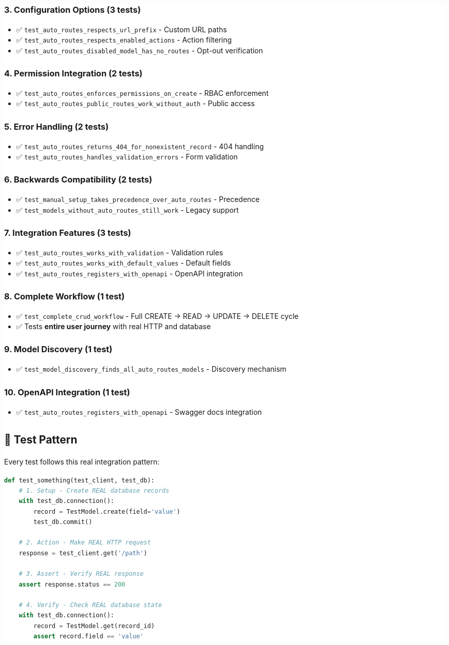 ### 3. Configuration Options (3 tests)
- ✅ `test_auto_routes_respects_url_prefix` - Custom URL paths
- ✅ `test_auto_routes_respects_enabled_actions` - Action filtering
- ✅ `test_auto_routes_disabled_model_has_no_routes` - Opt-out verification

### 4. Permission Integration (2 tests)
- ✅ `test_auto_routes_enforces_permissions_on_create` - RBAC enforcement
- ✅ `test_auto_routes_public_routes_work_without_auth` - Public access

### 5. Error Handling (2 tests)
- ✅ `test_auto_routes_returns_404_for_nonexistent_record` - 404 handling
- ✅ `test_auto_routes_handles_validation_errors` - Form validation

### 6. Backwards Compatibility (2 tests)
- ✅ `test_manual_setup_takes_precedence_over_auto_routes` - Precedence
- ✅ `test_models_without_auto_routes_still_work` - Legacy support

### 7. Integration Features (3 tests)
- ✅ `test_auto_routes_works_with_validation` - Validation rules
- ✅ `test_auto_routes_works_with_default_values` - Default fields
- ✅ `test_auto_routes_registers_with_openapi` - OpenAPI integration

### 8. Complete Workflow (1 test)
- ✅ `test_complete_crud_workflow` - Full CREATE → READ → UPDATE → DELETE cycle
- ✅ Tests **entire user journey** with real HTTP and database

### 9. Model Discovery (1 test)
- ✅ `test_model_discovery_finds_all_auto_routes_models` - Discovery mechanism

### 10. OpenAPI Integration (1 test)
- ✅ `test_auto_routes_registers_with_openapi` - Swagger docs integration

## 🎯 Test Pattern

Every test follows this real integration pattern:

```python
def test_something(test_client, test_db):
    # 1. Setup - Create REAL database records
    with test_db.connection():
        record = TestModel.create(field='value')
        test_db.commit()
    
    # 2. Action - Make REAL HTTP request
    response = test_client.get('/path')
    
    # 3. Assert - Verify REAL response
    assert response.status == 200
    
    # 4. Verify - Check REAL database state
    with test_db.connection():
        record = TestModel.get(record_id)
        assert record.field == 'value'
```
